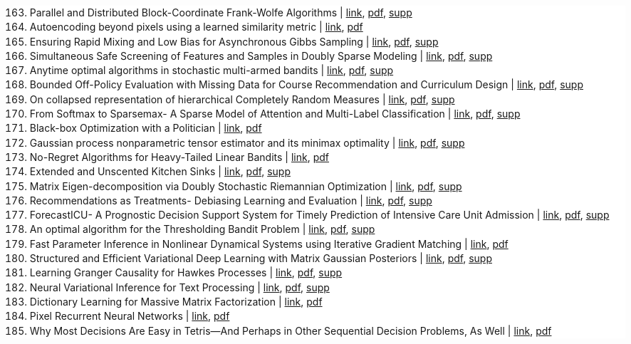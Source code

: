 163. Parallel and Distributed Block-Coordinate Frank-Wolfe Algorithms | [link](https://proceedings.mlr.press/v48/wangd16.html), [pdf](http://proceedings.mlr.press/v48/wangd16.pdf), [supp](http://proceedings.mlr.press/v48/wangd16-supp.pdf)
164. Autoencoding beyond pixels using a learned similarity metric | [link](https://proceedings.mlr.press/v48/larsen16.html), [pdf](http://proceedings.mlr.press/v48/larsen16.pdf)
165. Ensuring Rapid Mixing and Low Bias for Asynchronous Gibbs Sampling | [link](https://proceedings.mlr.press/v48/sa16.html), [pdf](http://proceedings.mlr.press/v48/sa16.pdf), [supp](http://proceedings.mlr.press/v48/sa16-supp.pdf)
166. Simultaneous Safe Screening of Features and Samples in Doubly Sparse Modeling | [link](https://proceedings.mlr.press/v48/shibagaki16.html), [pdf](http://proceedings.mlr.press/v48/shibagaki16.pdf), [supp](http://proceedings.mlr.press/v48/shibagaki16-supp.zip)
167. Anytime optimal algorithms in stochastic multi-armed bandits | [link](https://proceedings.mlr.press/v48/degenne16.html), [pdf](http://proceedings.mlr.press/v48/degenne16.pdf), [supp](http://proceedings.mlr.press/v48/degenne16-supp.pdf)
168. Bounded Off-Policy Evaluation with Missing Data for Course Recommendation and Curriculum Design | [link](https://proceedings.mlr.press/v48/hoiles16.html), [pdf](http://proceedings.mlr.press/v48/hoiles16.pdf), [supp](http://proceedings.mlr.press/v48/hoiles16-supp.pdf)
169. On collapsed representation of hierarchical Completely Random Measures | [link](https://proceedings.mlr.press/v48/pandey16.html), [pdf](http://proceedings.mlr.press/v48/pandey16.pdf), [supp](http://proceedings.mlr.press/v48/pandey16-supp.pdf)
170. From Softmax to Sparsemax- A Sparse Model of Attention and Multi-Label Classification | [link](https://proceedings.mlr.press/v48/martins16.html), [pdf](http://proceedings.mlr.press/v48/martins16.pdf), [supp](http://proceedings.mlr.press/v48/martins16-supp.pdf)
171. Black-box Optimization with a Politician | [link](https://proceedings.mlr.press/v48/bubeck16.html), [pdf](http://proceedings.mlr.press/v48/bubeck16.pdf)
172. Gaussian process nonparametric tensor estimator and its minimax optimality | [link](https://proceedings.mlr.press/v48/kanagawa16.html), [pdf](http://proceedings.mlr.press/v48/kanagawa16.pdf), [supp](http://proceedings.mlr.press/v48/kanagawa16-supp.pdf)
173. No-Regret Algorithms for Heavy-Tailed Linear Bandits | [link](https://proceedings.mlr.press/v48/medina16.html), [pdf](http://proceedings.mlr.press/v48/medina16.pdf)
174. Extended and Unscented Kitchen Sinks | [link](https://proceedings.mlr.press/v48/bonilla16.html), [pdf](http://proceedings.mlr.press/v48/bonilla16.pdf), [supp](http://proceedings.mlr.press/v48/bonilla16-supp.pdf)
175. Matrix Eigen-decomposition via Doubly Stochastic Riemannian Optimization | [link](https://proceedings.mlr.press/v48/xub16.html), [pdf](http://proceedings.mlr.press/v48/xub16.pdf), [supp](http://proceedings.mlr.press/v48/xub16-supp.pdf)
176. Recommendations as Treatments- Debiasing Learning and Evaluation | [link](https://proceedings.mlr.press/v48/schnabel16.html), [pdf](http://proceedings.mlr.press/v48/schnabel16.pdf), [supp](http://proceedings.mlr.press/v48/schnabel16-supp.pdf)
177. ForecastICU- A Prognostic Decision Support System for Timely Prediction of Intensive Care Unit Admission | [link](https://proceedings.mlr.press/v48/yoon16.html), [pdf](http://proceedings.mlr.press/v48/yoon16.pdf), [supp](http://proceedings.mlr.press/v48/yoon16-supp.pdf)
178. An optimal algorithm for the Thresholding Bandit Problem | [link](https://proceedings.mlr.press/v48/locatelli16.html), [pdf](http://proceedings.mlr.press/v48/locatelli16.pdf), [supp](http://proceedings.mlr.press/v48/locatelli16-supp.pdf)
179. Fast Parameter Inference in Nonlinear Dynamical Systems using Iterative Gradient Matching | [link](https://proceedings.mlr.press/v48/niu16.html), [pdf](http://proceedings.mlr.press/v48/niu16.pdf)
180. Structured and Efficient Variational Deep Learning with Matrix Gaussian Posteriors | [link](https://proceedings.mlr.press/v48/louizos16.html), [pdf](http://proceedings.mlr.press/v48/louizos16.pdf), [supp](http://proceedings.mlr.press/v48/louizos16-supp.pdf)
181. Learning Granger Causality for Hawkes Processes | [link](https://proceedings.mlr.press/v48/xuc16.html), [pdf](http://proceedings.mlr.press/v48/xuc16.pdf), [supp](http://proceedings.mlr.press/v48/xuc16-supp.pdf)
182. Neural Variational Inference for Text Processing | [link](https://proceedings.mlr.press/v48/miao16.html), [pdf](http://proceedings.mlr.press/v48/miao16.pdf), [supp](http://proceedings.mlr.press/v48/miao16-supp.pdf)
183. Dictionary Learning for Massive Matrix Factorization | [link](https://proceedings.mlr.press/v48/mensch16.html), [pdf](http://proceedings.mlr.press/v48/mensch16.pdf)
184. Pixel Recurrent Neural Networks | [link](https://proceedings.mlr.press/v48/oord16.html), [pdf](http://proceedings.mlr.press/v48/oord16.pdf)
185. Why Most Decisions Are Easy in Tetris—And Perhaps in Other Sequential Decision Problems, As Well | [link](https://proceedings.mlr.press/v48/simsek16.html), [pdf](http://proceedings.mlr.press/v48/simsek16.pdf)